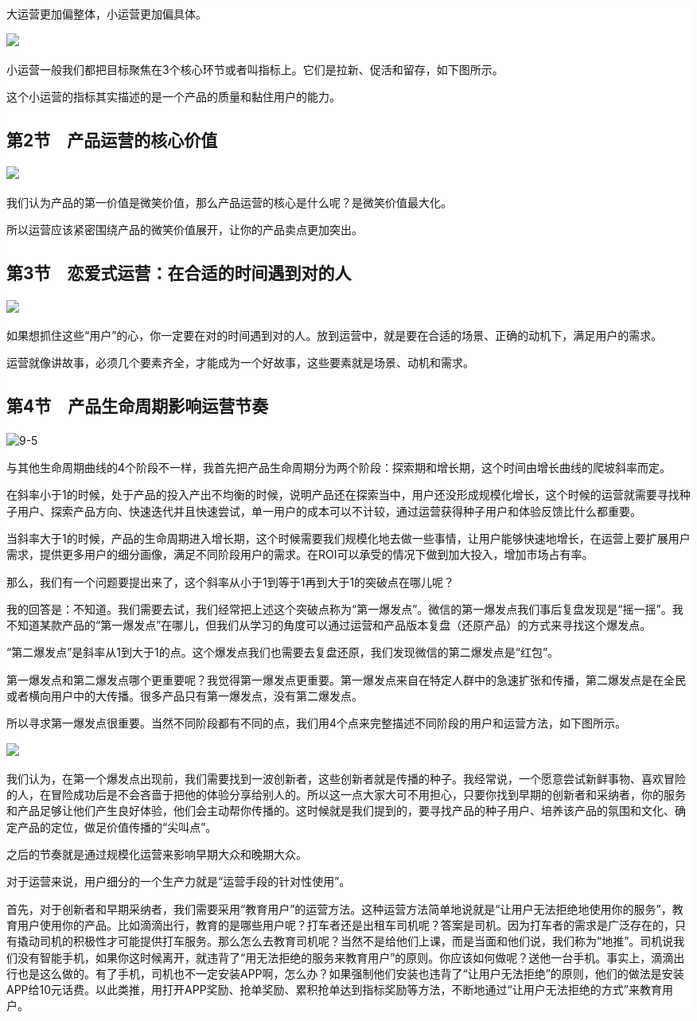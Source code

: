 大运营更加偏整体，小运营更加偏具体。

![](http://ou8qjsj0m.bkt.clouddn.com//18-1-17/58208692.jpg)

小运营一般我们都把目标聚焦在3个核心环节或者叫指标上。它们是拉新、促活和留存，如下图所示。

这个小运营的指标其实描述的是一个产品的质量和黏住用户的能力。

## 第2节　产品运营的核心价值
![](http://ou8qjsj0m.bkt.clouddn.com//18-1-17/58186198.jpg)

我们认为产品的第一价值是微笑价值，那么产品运营的核心是什么呢？是微笑价值最大化。

所以运营应该紧密围绕产品的微笑价值展开，让你的产品卖点更加突出。

## 第3节　恋爱式运营：在合适的时间遇到对的人
![](http://ou8qjsj0m.bkt.clouddn.com//18-1-17/60726008.jpg)

如果想抓住这些“用户”的心，你一定要在对的时间遇到对的人。放到运营中，就是要在合适的场景、正确的动机下，满足用户的需求。

运营就像讲故事，必须几个要素齐全，才能成为一个好故事，这些要素就是场景、动机和需求。

## 第4节　产品生命周期影响运营节奏
![9-5](http://note.youdao.com/yws/public/resource/df3402d4d66f9b7d5ecdcc8b39dedb24/xmlnote/WEBRESOURCE420d2eb6c95e536c816d4fe55ae87061/4227)

与其他生命周期曲线的4个阶段不一样，我首先把产品生命周期分为两个阶段：探索期和增长期，这个时间由增长曲线的爬坡斜率而定。

在斜率小于1的时候，处于产品的投入产出不均衡的时候，说明产品还在探索当中，用户还没形成规模化增长，这个时候的运营就需要寻找种子用户、探索产品方向、快速迭代并且快速尝试，单一用户的成本可以不计较，通过运营获得种子用户和体验反馈比什么都重要。

当斜率大于1的时候，产品的生命周期进入增长期，这个时候需要我们规模化地去做一些事情，让用户能够快速地增长，在运营上要扩展用户需求，提供更多用户的细分画像，满足不同阶段用户的需求。在ROI可以承受的情况下做到加大投入，增加市场占有率。

那么，我们有一个问题要提出来了，这个斜率从小于1到等于1再到大于1的突破点在哪儿呢？

我的回答是：不知道。我们需要去试，我们经常把上述这个突破点称为“第一爆发点”。微信的第一爆发点我们事后复盘发现是“摇一摇”。我不知道某款产品的“第一爆发点”在哪儿，但我们从学习的角度可以通过运营和产品版本复盘（还原产品）的方式来寻找这个爆发点。

“第二爆发点”是斜率从1到大于1的点。这个爆发点我们也需要去复盘还原，我们发现微信的第二爆发点是“红包”。

第一爆发点和第二爆发点哪个更重要呢？我觉得第一爆发点更重要。第一爆发点来自在特定人群中的急速扩张和传播，第二爆发点是在全民或者横向用户中的大传播。很多产品只有第一爆发点，没有第二爆发点。

所以寻求第一爆发点很重要。当然不同阶段都有不同的点，我们用4个点来完整描述不同阶段的用户和运营方法，如下图所示。

![](http://ou8qjsj0m.bkt.clouddn.com//18-1-17/34977670.jpg)

我们认为，在第一个爆发点出现前，我们需要找到一波创新者，这些创新者就是传播的种子。我经常说，一个愿意尝试新鲜事物、喜欢冒险的人，在冒险成功后是不会吝啬于把他的体验分享给别人的。所以这一点大家大可不用担心，只要你找到早期的创新者和采纳者，你的服务和产品足够让他们产生良好体验，他们会主动帮你传播的。这时候就是我们提到的，要寻找产品的种子用户、培养该产品的氛围和文化、确定产品的定位，做足价值传播的“尖叫点”。

之后的节奏就是通过规模化运营来影响早期大众和晚期大众。

对于运营来说，用户细分的一个生产力就是“运营手段的针对性使用”。

首先，对于创新者和早期采纳者，我们需要采用“教育用户”的运营方法。这种运营方法简单地说就是“让用户无法拒绝地使用你的服务”，教育用户使用你的产品。比如滴滴出行，教育的是哪些用户呢？打车者还是出租车司机呢？答案是司机。因为打车者的需求是广泛存在的，只有撬动司机的积极性才可能提供打车服务。那么怎么去教育司机呢？当然不是给他们上课，而是当面和他们说，我们称为“地推”。司机说我们没有智能手机，如果你这时候离开，就违背了“用无法拒绝的服务来教育用户”的原则。你应该如何做呢？送他一台手机。事实上，滴滴出行也是这么做的。有了手机，司机也不一定安装APP啊，怎么办？如果强制他们安装也违背了“让用户无法拒绝”的原则，他们的做法是安装APP给10元话费。以此类推，用打开APP奖励、抢单奖励、累积抢单达到指标奖励等方法，不断地通过“让用户无法拒绝的方式”来教育用户。
